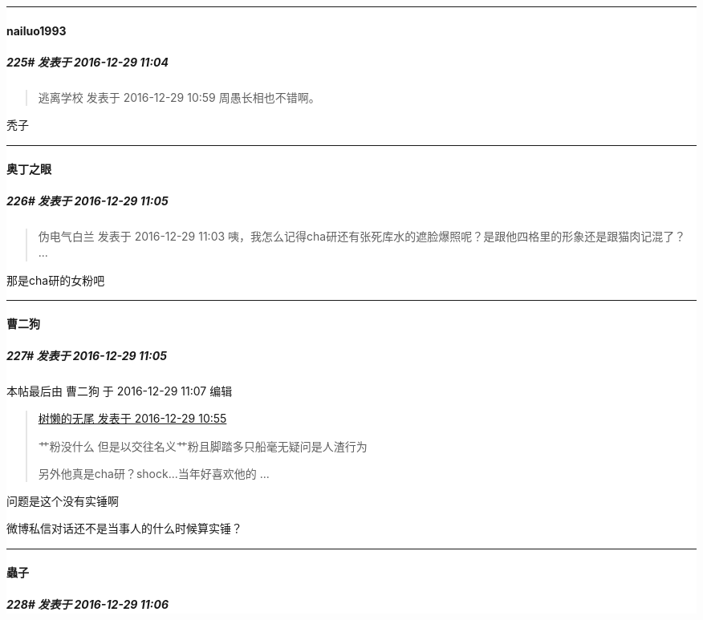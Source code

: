 





-----

####  nailuo1993  
##### 225#       发表于 2016-12-29 11:04



<blockquote>逃离学校 发表于 2016-12-29 10:59
周愚长相也不错啊。</blockquote>
秃子







-----

####  奥丁之眼  
##### 226#       发表于 2016-12-29 11:05



<blockquote>伪电气白兰 发表于 2016-12-29 11:03
咦，我怎么记得cha研还有张死库水的遮脸爆照呢？是跟他四格里的形象还是跟猫肉记混了？ ...</blockquote>
那是cha研的女粉吧







-----

####  曹二狗  
##### 227#       发表于 2016-12-29 11:05



 本帖最后由 曹二狗 于 2016-12-29 11:07 编辑 
<blockquote><a href="httphttps://bbs.saraba1st.com/2b/forum.php?mod=redirect&amp;goto=findpost&amp;pid=34634017&amp;ptid=1358764" target="_blank">树懒的无尾 发表于 2016-12-29 10:55</a>

艹粉没什么 但是以交往名义艹粉且脚踏多只船毫无疑问是人渣行为

另外他真是cha研？shock...当年好喜欢他的 ...</blockquote>
问题是这个没有实锤啊

微博私信对话还不是当事人的什么时候算实锤？







-----

####  蟲子  
##### 228#       发表于 2016-12-29 11:06

